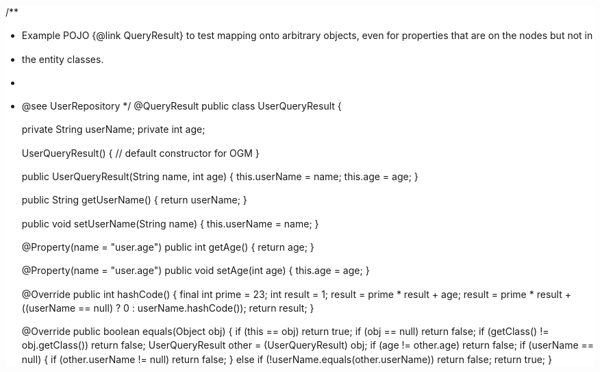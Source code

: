 /**
 * Example POJO {@link QueryResult} to test mapping onto arbitrary objects, even for properties that are on the nodes but not in
 * the entity classes.
 *
 * @see UserRepository
 */
@QueryResult
public class UserQueryResult {

    private String userName;
    private int age;

    UserQueryResult() {
        // default constructor for OGM
    }

    public UserQueryResult(String name, int age) {
        this.userName = name;
        this.age = age;
    }

    public String getUserName() {
        return userName;
    }

    public void setUserName(String name) {
        this.userName = name;
    }

    @Property(name = "user.age")
    public int getAge() {
        return age;
    }

    @Property(name = "user.age")
    public void setAge(int age) {
        this.age = age;
    }

    @Override
    public int hashCode() {
        final int prime = 23;
        int result = 1;
        result = prime * result + age;
        result = prime * result + ((userName == null) ? 0 : userName.hashCode());
        return result;
    }

    @Override
    public boolean equals(Object obj) {
        if (this == obj)
            return true;
        if (obj == null)
            return false;
        if (getClass() != obj.getClass())
            return false;
        UserQueryResult other = (UserQueryResult) obj;
        if (age != other.age)
            return false;
        if (userName == null) {
            if (other.userName != null)
                return false;
        } else if (!userName.equals(other.userName))
            return false;
        return true;
    }
